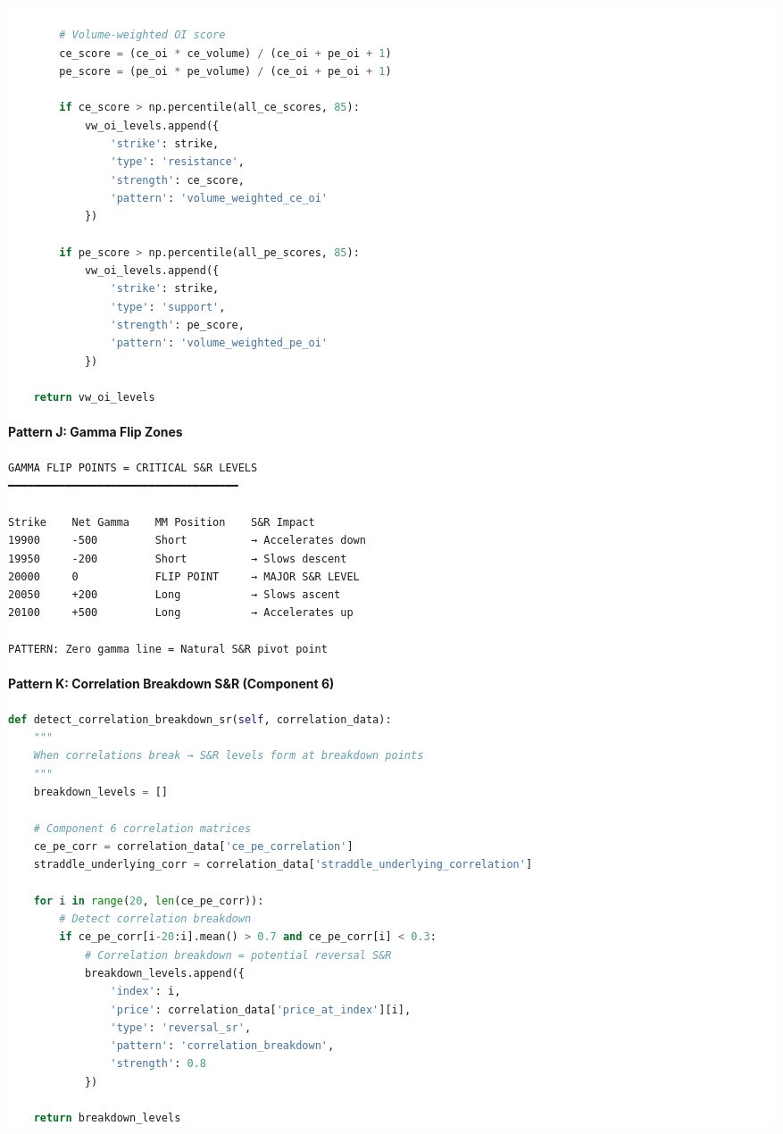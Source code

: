 ```python
        
        # Volume-weighted OI score
        ce_score = (ce_oi * ce_volume) / (ce_oi + pe_oi + 1)
        pe_score = (pe_oi * pe_volume) / (ce_oi + pe_oi + 1)
        
        if ce_score > np.percentile(all_ce_scores, 85):
            vw_oi_levels.append({
                'strike': strike,
                'type': 'resistance',
                'strength': ce_score,
                'pattern': 'volume_weighted_ce_oi'
            })
        
        if pe_score > np.percentile(all_pe_scores, 85):
            vw_oi_levels.append({
                'strike': strike,
                'type': 'support',
                'strength': pe_score,
                'pattern': 'volume_weighted_pe_oi'
            })
    
    return vw_oi_levels
```

#### **Pattern J: Gamma Flip Zones**
```
GAMMA FLIP POINTS = CRITICAL S&R LEVELS
━━━━━━━━━━━━━━━━━━━━━━━━━━━━━━━━━━━━

Strike    Net Gamma    MM Position    S&R Impact
19900     -500         Short          → Accelerates down
19950     -200         Short          → Slows descent
20000     0            FLIP POINT     → MAJOR S&R LEVEL
20050     +200         Long           → Slows ascent
20100     +500         Long           → Accelerates up

PATTERN: Zero gamma line = Natural S&R pivot point
```

#### **Pattern K: Correlation Breakdown S&R (Component 6)**
```python
def detect_correlation_breakdown_sr(self, correlation_data):
    """
    When correlations break → S&R levels form at breakdown points
    """
    breakdown_levels = []
    
    # Component 6 correlation matrices
    ce_pe_corr = correlation_data['ce_pe_correlation']
    straddle_underlying_corr = correlation_data['straddle_underlying_correlation']
    
    for i in range(20, len(ce_pe_corr)):
        # Detect correlation breakdown
        if ce_pe_corr[i-20:i].mean() > 0.7 and ce_pe_corr[i] < 0.3:
            # Correlation breakdown = potential reversal S&R
            breakdown_levels.append({
                'index': i,
                'price': correlation_data['price_at_index'][i],
                'type': 'reversal_sr',
                'pattern': 'correlation_breakdown',
                'strength': 0.8
            })
    
    return breakdown_levels
```